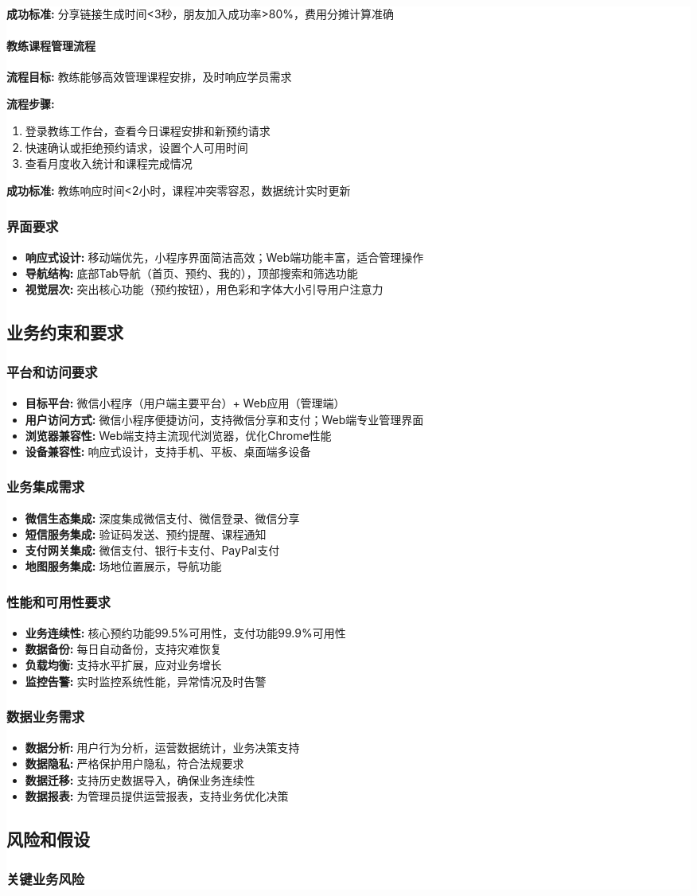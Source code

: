 **成功标准:** 分享链接生成时间<3秒，朋友加入成功率>80%，费用分摊计算准确

#### 教练课程管理流程

**流程目标:** 教练能够高效管理课程安排，及时响应学员需求

**流程步骤:**
1. 登录教练工作台，查看今日课程安排和新预约请求
2. 快速确认或拒绝预约请求，设置个人可用时间
3. 查看月度收入统计和课程完成情况

**成功标准:** 教练响应时间<2小时，课程冲突零容忍，数据统计实时更新

### 界面要求

- **响应式设计:** 移动端优先，小程序界面简洁高效；Web端功能丰富，适合管理操作
- **导航结构:** 底部Tab导航（首页、预约、我的），顶部搜索和筛选功能
- **视觉层次:** 突出核心功能（预约按钮），用色彩和字体大小引导用户注意力

## 业务约束和要求

### 平台和访问要求

- **目标平台:** 微信小程序（用户端主要平台）+ Web应用（管理端）
- **用户访问方式:** 微信小程序便捷访问，支持微信分享和支付；Web端专业管理界面
- **浏览器兼容性:** Web端支持主流现代浏览器，优化Chrome性能
- **设备兼容性:** 响应式设计，支持手机、平板、桌面端多设备

### 业务集成需求

- **微信生态集成:** 深度集成微信支付、微信登录、微信分享
- **短信服务集成:** 验证码发送、预约提醒、课程通知
- **支付网关集成:** 微信支付、银行卡支付、PayPal支付
- **地图服务集成:** 场地位置展示，导航功能

### 性能和可用性要求

- **业务连续性:** 核心预约功能99.5%可用性，支付功能99.9%可用性
- **数据备份:** 每日自动备份，支持灾难恢复
- **负载均衡:** 支持水平扩展，应对业务增长
- **监控告警:** 实时监控系统性能，异常情况及时告警

### 数据业务需求

- **数据分析:** 用户行为分析，运营数据统计，业务决策支持
- **数据隐私:** 严格保护用户隐私，符合法规要求
- **数据迁移:** 支持历史数据导入，确保业务连续性
- **数据报表:** 为管理员提供运营报表，支持业务优化决策

## 风险和假设

### 关键业务风险
